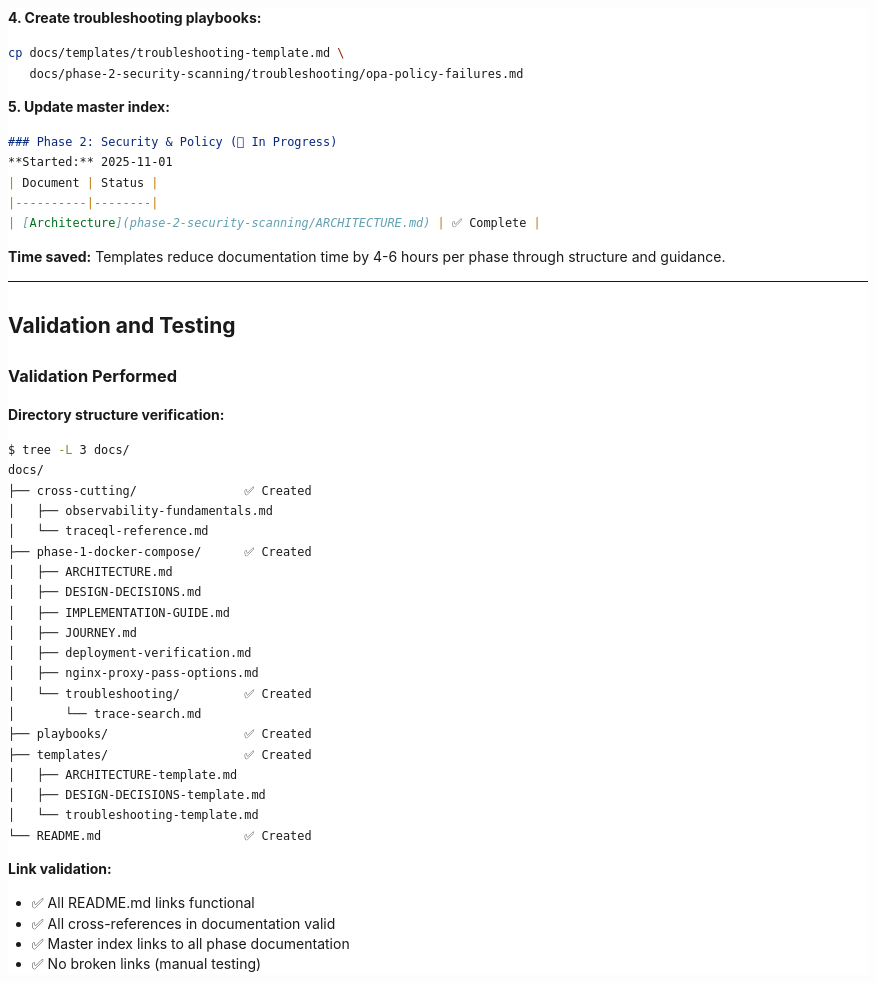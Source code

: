 **4. Create troubleshooting playbooks:**
```bash
cp docs/templates/troubleshooting-template.md \
   docs/phase-2-security-scanning/troubleshooting/opa-policy-failures.md
```

**5. Update master index:**
```markdown
### Phase 2: Security & Policy (🚧 In Progress)
**Started:** 2025-11-01
| Document | Status |
|----------|--------|
| [Architecture](phase-2-security-scanning/ARCHITECTURE.md) | ✅ Complete |
```

**Time saved:** Templates reduce documentation time by 4-6 hours per phase through structure and guidance.

---

## Validation and Testing

### Validation Performed

**Directory structure verification:**
```bash
$ tree -L 3 docs/
docs/
├── cross-cutting/               ✅ Created
│   ├── observability-fundamentals.md
│   └── traceql-reference.md
├── phase-1-docker-compose/      ✅ Created
│   ├── ARCHITECTURE.md
│   ├── DESIGN-DECISIONS.md
│   ├── IMPLEMENTATION-GUIDE.md
│   ├── JOURNEY.md
│   ├── deployment-verification.md
│   ├── nginx-proxy-pass-options.md
│   └── troubleshooting/         ✅ Created
│       └── trace-search.md
├── playbooks/                   ✅ Created
├── templates/                   ✅ Created
│   ├── ARCHITECTURE-template.md
│   ├── DESIGN-DECISIONS-template.md
│   └── troubleshooting-template.md
└── README.md                    ✅ Created
```

**Link validation:**
- ✅ All README.md links functional
- ✅ All cross-references in documentation valid
- ✅ Master index links to all phase documentation
- ✅ No broken links (manual testing)
